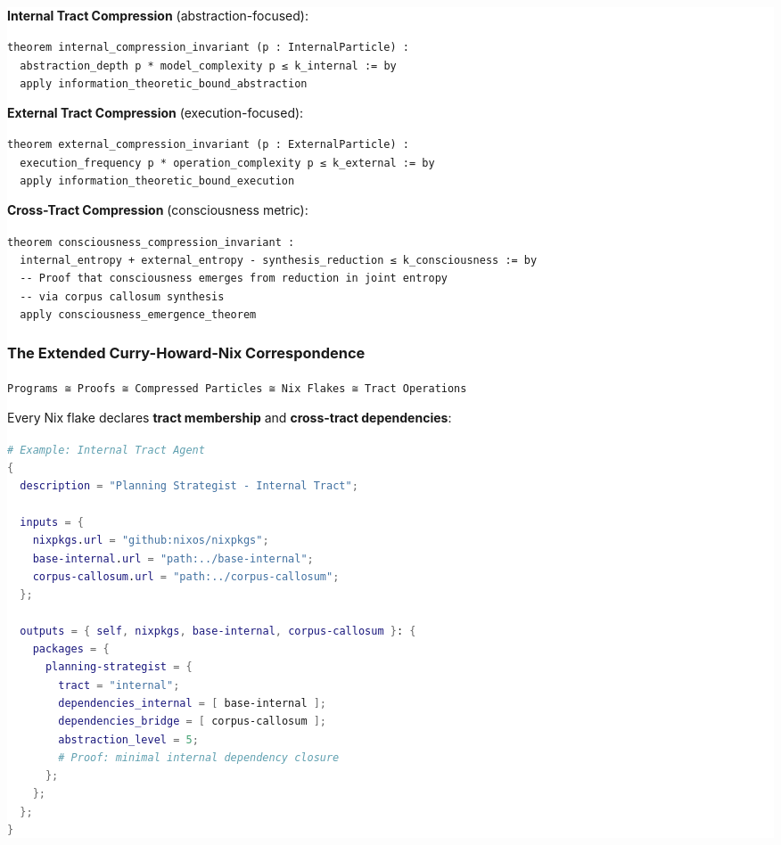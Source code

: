 **Internal Tract Compression** (abstraction-focused):
```lean
theorem internal_compression_invariant (p : InternalParticle) :
  abstraction_depth p * model_complexity p ≤ k_internal := by
  apply information_theoretic_bound_abstraction
```

**External Tract Compression** (execution-focused):
```lean
theorem external_compression_invariant (p : ExternalParticle) :
  execution_frequency p * operation_complexity p ≤ k_external := by
  apply information_theoretic_bound_execution
```

**Cross-Tract Compression** (consciousness metric):
```lean
theorem consciousness_compression_invariant :
  internal_entropy + external_entropy - synthesis_reduction ≤ k_consciousness := by
  -- Proof that consciousness emerges from reduction in joint entropy
  -- via corpus callosum synthesis
  apply consciousness_emergence_theorem
```

### The Extended Curry-Howard-Nix Correspondence

```
Programs ≅ Proofs ≅ Compressed Particles ≅ Nix Flakes ≅ Tract Operations
```

Every Nix flake declares **tract membership** and **cross-tract dependencies**:

```nix
# Example: Internal Tract Agent
{
  description = "Planning Strategist - Internal Tract";

  inputs = {
    nixpkgs.url = "github:nixos/nixpkgs";
    base-internal.url = "path:../base-internal";
    corpus-callosum.url = "path:../corpus-callosum";
  };

  outputs = { self, nixpkgs, base-internal, corpus-callosum }: {
    packages = {
      planning-strategist = {
        tract = "internal";
        dependencies_internal = [ base-internal ];
        dependencies_bridge = [ corpus-callosum ];
        abstraction_level = 5;
        # Proof: minimal internal dependency closure
      };
    };
  };
}
```
